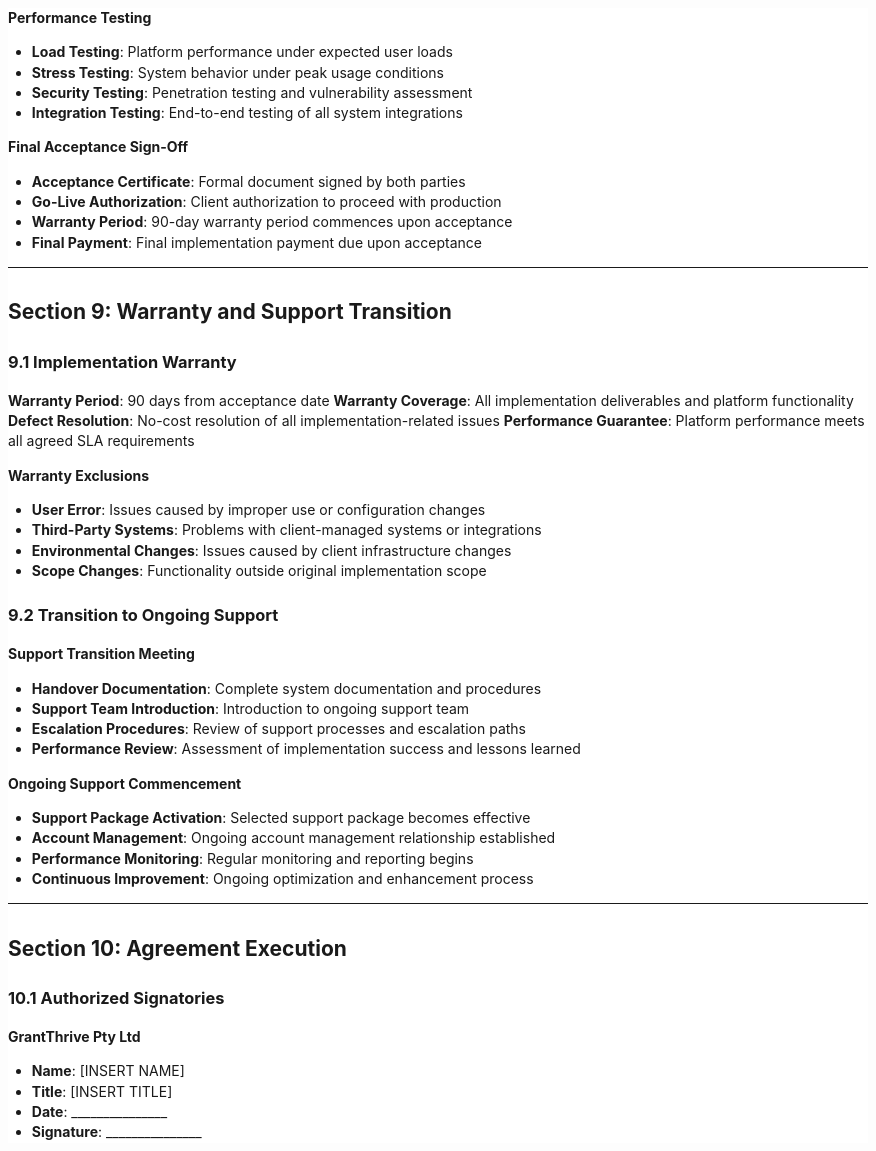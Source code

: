 **Performance Testing**
- **Load Testing**: Platform performance under expected user loads
- **Stress Testing**: System behavior under peak usage conditions
- **Security Testing**: Penetration testing and vulnerability assessment
- **Integration Testing**: End-to-end testing of all system integrations

**Final Acceptance Sign-Off**
- **Acceptance Certificate**: Formal document signed by both parties
- **Go-Live Authorization**: Client authorization to proceed with production
- **Warranty Period**: 90-day warranty period commences upon acceptance
- **Final Payment**: Final implementation payment due upon acceptance

---

## Section 9: Warranty and Support Transition

### **9.1 Implementation Warranty**

**Warranty Period**: 90 days from acceptance date
**Warranty Coverage**: All implementation deliverables and platform functionality
**Defect Resolution**: No-cost resolution of all implementation-related issues
**Performance Guarantee**: Platform performance meets all agreed SLA requirements

**Warranty Exclusions**
- **User Error**: Issues caused by improper use or configuration changes
- **Third-Party Systems**: Problems with client-managed systems or integrations
- **Environmental Changes**: Issues caused by client infrastructure changes
- **Scope Changes**: Functionality outside original implementation scope

### **9.2 Transition to Ongoing Support**

**Support Transition Meeting**
- **Handover Documentation**: Complete system documentation and procedures
- **Support Team Introduction**: Introduction to ongoing support team
- **Escalation Procedures**: Review of support processes and escalation paths
- **Performance Review**: Assessment of implementation success and lessons learned

**Ongoing Support Commencement**
- **Support Package Activation**: Selected support package becomes effective
- **Account Management**: Ongoing account management relationship established
- **Performance Monitoring**: Regular monitoring and reporting begins
- **Continuous Improvement**: Ongoing optimization and enhancement process

---

## Section 10: Agreement Execution

### **10.1 Authorized Signatories**

**GrantThrive Pty Ltd**
- **Name**: [INSERT NAME]
- **Title**: [INSERT TITLE]
- **Date**: _______________
- **Signature**: _______________
